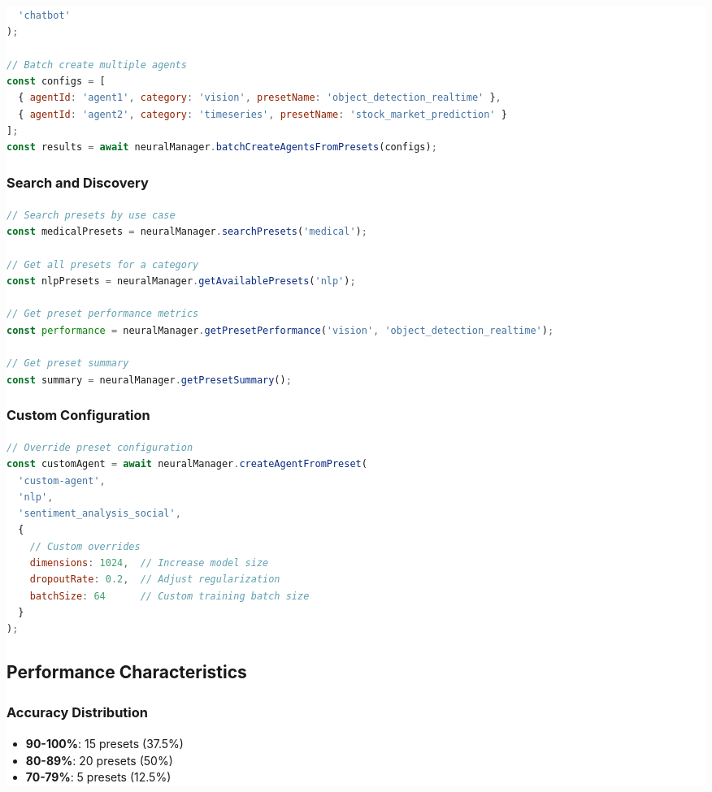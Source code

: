 ```javascript
  'chatbot'
);

// Batch create multiple agents
const configs = [
  { agentId: 'agent1', category: 'vision', presetName: 'object_detection_realtime' },
  { agentId: 'agent2', category: 'timeseries', presetName: 'stock_market_prediction' }
];
const results = await neuralManager.batchCreateAgentsFromPresets(configs);
```

### Search and Discovery

```javascript
// Search presets by use case
const medicalPresets = neuralManager.searchPresets('medical');

// Get all presets for a category
const nlpPresets = neuralManager.getAvailablePresets('nlp');

// Get preset performance metrics
const performance = neuralManager.getPresetPerformance('vision', 'object_detection_realtime');

// Get preset summary
const summary = neuralManager.getPresetSummary();
```

### Custom Configuration

```javascript
// Override preset configuration
const customAgent = await neuralManager.createAgentFromPreset(
  'custom-agent',
  'nlp',
  'sentiment_analysis_social',
  {
    // Custom overrides
    dimensions: 1024,  // Increase model size
    dropoutRate: 0.2,  // Adjust regularization
    batchSize: 64      // Custom training batch size
  }
);
```

## Performance Characteristics

### Accuracy Distribution
- **90-100%**: 15 presets (37.5%)
- **80-89%**: 20 presets (50%)
- **70-79%**: 5 presets (12.5%)
